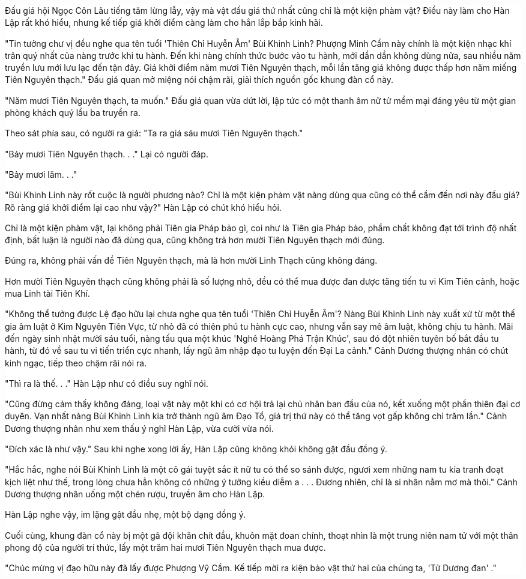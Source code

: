 Đấu giá hội Ngọc Côn Lâu tiếng tăm lừng lẫy, vậy mà vật đấu giá thứ nhất cũng chỉ là một kiện phàm vật? Điều này làm cho Hàn Lập rất khó hiểu, nhưng kế tiếp giá khởi điểm càng làm cho hắn lắp bắp kinh hãi.

"Tin tưởng chư vị đều nghe qua tên tuổi 'Thiên Chỉ Huyễn Âm' Bùi Khinh Linh? Phượng Minh Cầm này chính là một kiện nhạc khí trân quý nhất của nàng trước khi tu hành. Đến khi nàng chính thức bước vào tu hành, mới dần dần không dùng nữa, sau nhiều năm truyền lưu mới lưu lạc đến tận đây. Giá khởi điểm năm mươi Tiên Nguyên thạch, mỗi lần tăng giá không được thấp hơn năm miếng Tiên Nguyên thạch." Đấu giá quan mở miệng nói chậm rãi, giải thích nguồn gốc khung đàn cổ này.

"Năm mươi Tiên Nguyên thạch, ta muốn." Đấu giá quan vừa dứt lời, lập tức có một thanh âm nữ tử mềm mại đáng yêu từ một gian phòng khách quý lầu ba truyền ra.

Theo sát phía sau, có người ra giá: "Ta ra giá sáu mươi Tiên Nguyên thạch."

"Bảy mươi Tiên Nguyên thạch. . ." Lại có người đáp.

"Bảy mươi lăm. . ."

"Bùi Khinh Linh này rốt cuộc là người phương nào? Chỉ là một kiện phàm vật nàng dùng qua cũng có thể cầm đến nơi này đấu giá? Rõ ràng giá khởi điểm lại cao như vậy?" Hàn Lập có chút khó hiểu hỏi.

Chỉ là một kiện phàm vật, lại không phải Tiên gia Pháp bảo gì, coi như là Tiên gia Pháp bảo, phẩm chất không đạt tới trình độ nhất định, bất luận là người nào đã dùng qua, cũng không trả hơn mười Tiên Nguyên thạch mới đúng.

Đúng ra, không phải vấn đề Tiên Nguyên thạch, mà là hơn mười Linh Thạch cũng không đáng.

Hơn mười Tiên Nguyên thạch cũng không phải là số lượng nhỏ, đều có thể mua được đan dược tăng tiến tu vi Kim Tiên cảnh, hoặc mua Linh tài Tiên Khí.

"Không thể tưởng được Lệ đạo hữu lại chưa nghe qua tên tuổi 'Thiên Chỉ Huyễn Âm'? Nàng Bùi Khinh Linh này xuất xứ từ một thế gia âm luật ở Kim Nguyên Tiên Vực, từ nhỏ đã có thiên phú tu hành cực cao, nhưng vẫn say mê âm luật, không chịu tu hành. Mãi đến ngày sinh nhật mười sáu tuổi, nàng tấu qua một khúc 'Nghê Hoàng Phá Trận Khúc', sau đó đột nhiên tuyên bố bắt đầu tu hành, từ đó về sau tu vi tiến triển cực nhanh, lấy ngũ âm nhập đạo tu luyện đến Đại La cảnh." Cảnh Dương thượng nhân có chút kinh ngạc, tiếp theo chậm rãi nói ra.

"Thì ra là thế. . ." Hàn Lập như có điều suy nghĩ nói.

"Cũng đừng cảm thấy không đáng, loại vật này một khi có cơ hội trả lại chủ nhân ban đầu của nó, kết xuống một phần thiên đại cơ duyên. Vạn nhất nàng Bùi Khinh Linh kia trở thành ngũ âm Đạo Tổ, giá trị thứ này có thể tăng vọt gấp không chỉ trăm lần." Cảnh Dương thượng nhân như xem thấu ý nghĩ Hàn Lập, vừa cười vừa nói.

"Đích xác là như vậy." Sau khi nghe xong lời ấy, Hàn Lập cũng không khỏi không gật đầu đồng ý.

"Hắc hắc, nghe nói Bùi Khinh Linh là một cô gái tuyệt sắc ít nữ tu có thể so sánh được, ngươi xem những nam tu kia tranh đoạt kịch liệt như thế, trong lòng chưa hẳn không có những ý tưởng kiều diễm a . . . Đương nhiên, chỉ là si nhân nằm mơ mà thôi." Cảnh Dương thượng nhân uống một chén rượu, truyền âm cho Hàn Lập.

Hàn Lập nghe vậy, im lặng gật đầu nhẹ, một bộ dạng đồng ý.

Cuối cùng, khung đàn cổ này bị một gã đội khăn chít đầu, khuôn mặt đoan chính, thoạt nhìn là một trung niên nam tử với một thân phong độ của người trí thức, lấy một trăm hai mươi Tiên Nguyên thạch mua được.

"Chúc mừng vị đạo hữu này đã lấy được Phượng Vỹ Cầm. Kế tiếp mời ra kiện bảo vật thứ hai của chúng ta, 'Tử Dương đan' ."
